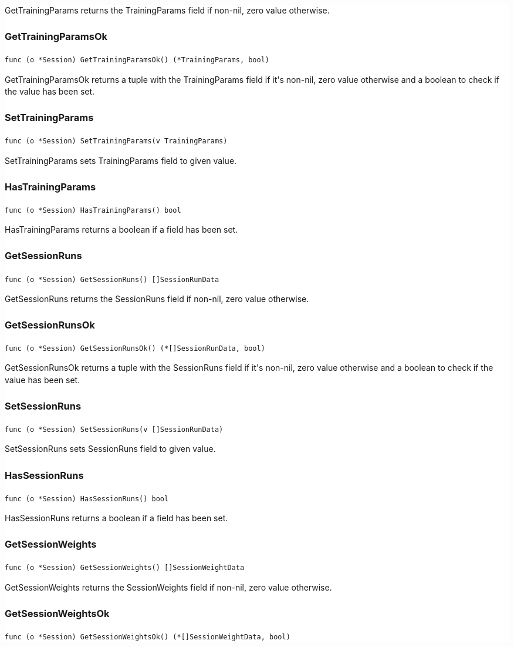 GetTrainingParams returns the TrainingParams field if non-nil, zero value otherwise.

### GetTrainingParamsOk

`func (o *Session) GetTrainingParamsOk() (*TrainingParams, bool)`

GetTrainingParamsOk returns a tuple with the TrainingParams field if it's non-nil, zero value otherwise
and a boolean to check if the value has been set.

### SetTrainingParams

`func (o *Session) SetTrainingParams(v TrainingParams)`

SetTrainingParams sets TrainingParams field to given value.

### HasTrainingParams

`func (o *Session) HasTrainingParams() bool`

HasTrainingParams returns a boolean if a field has been set.

### GetSessionRuns

`func (o *Session) GetSessionRuns() []SessionRunData`

GetSessionRuns returns the SessionRuns field if non-nil, zero value otherwise.

### GetSessionRunsOk

`func (o *Session) GetSessionRunsOk() (*[]SessionRunData, bool)`

GetSessionRunsOk returns a tuple with the SessionRuns field if it's non-nil, zero value otherwise
and a boolean to check if the value has been set.

### SetSessionRuns

`func (o *Session) SetSessionRuns(v []SessionRunData)`

SetSessionRuns sets SessionRuns field to given value.

### HasSessionRuns

`func (o *Session) HasSessionRuns() bool`

HasSessionRuns returns a boolean if a field has been set.

### GetSessionWeights

`func (o *Session) GetSessionWeights() []SessionWeightData`

GetSessionWeights returns the SessionWeights field if non-nil, zero value otherwise.

### GetSessionWeightsOk

`func (o *Session) GetSessionWeightsOk() (*[]SessionWeightData, bool)`
